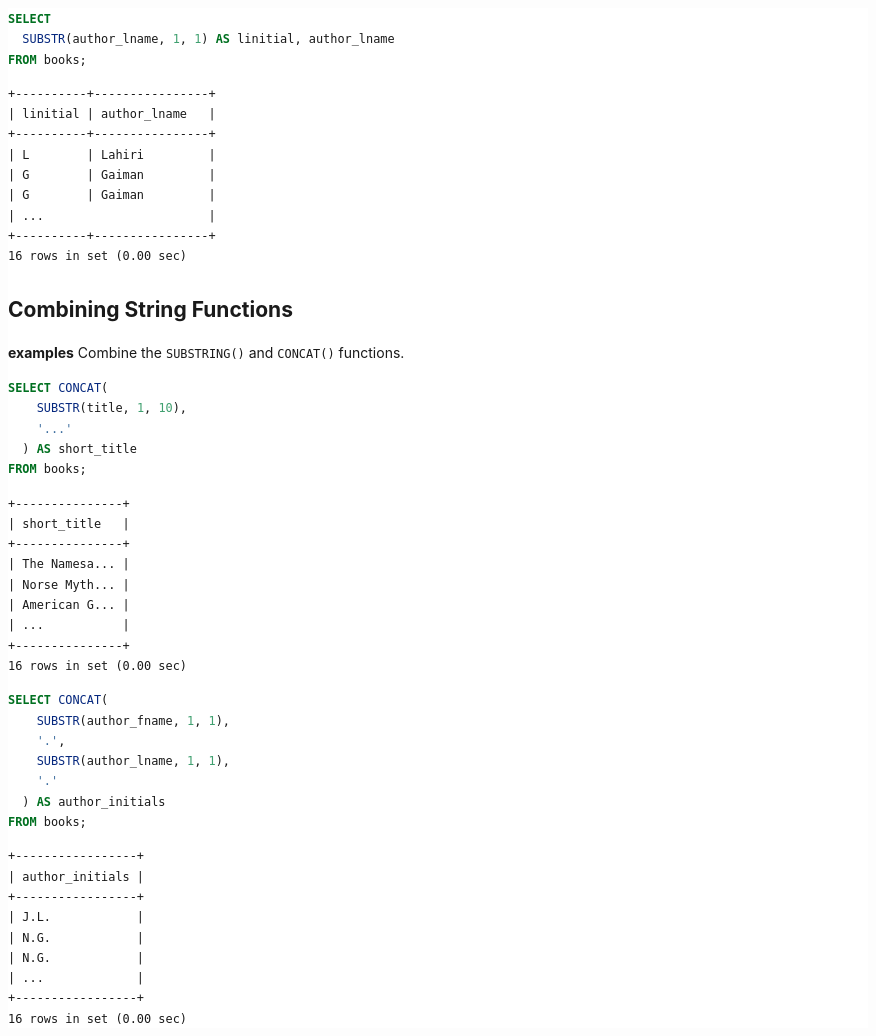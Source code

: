 ```sql
SELECT
  SUBSTR(author_lname, 1, 1) AS linitial, author_lname
FROM books;
```

```
+----------+----------------+
| linitial | author_lname   |
+----------+----------------+
| L        | Lahiri         |
| G        | Gaiman         |
| G        | Gaiman         |
| ...                       |
+----------+----------------+
16 rows in set (0.00 sec)
```

## Combining String Functions

**examples** Combine the `SUBSTRING()` and `CONCAT()` functions.

```sql
SELECT CONCAT(
    SUBSTR(title, 1, 10),
    '...'
  ) AS short_title
FROM books;
```

```
+---------------+
| short_title   |
+---------------+
| The Namesa... |
| Norse Myth... |
| American G... |
| ...           |
+---------------+
16 rows in set (0.00 sec)
```

```sql
SELECT CONCAT(
    SUBSTR(author_fname, 1, 1),
    '.',
    SUBSTR(author_lname, 1, 1),
    '.'
  ) AS author_initials
FROM books;
```

```
+-----------------+
| author_initials |
+-----------------+
| J.L.            |
| N.G.            |
| N.G.            |
| ...             |
+-----------------+
16 rows in set (0.00 sec)
```
